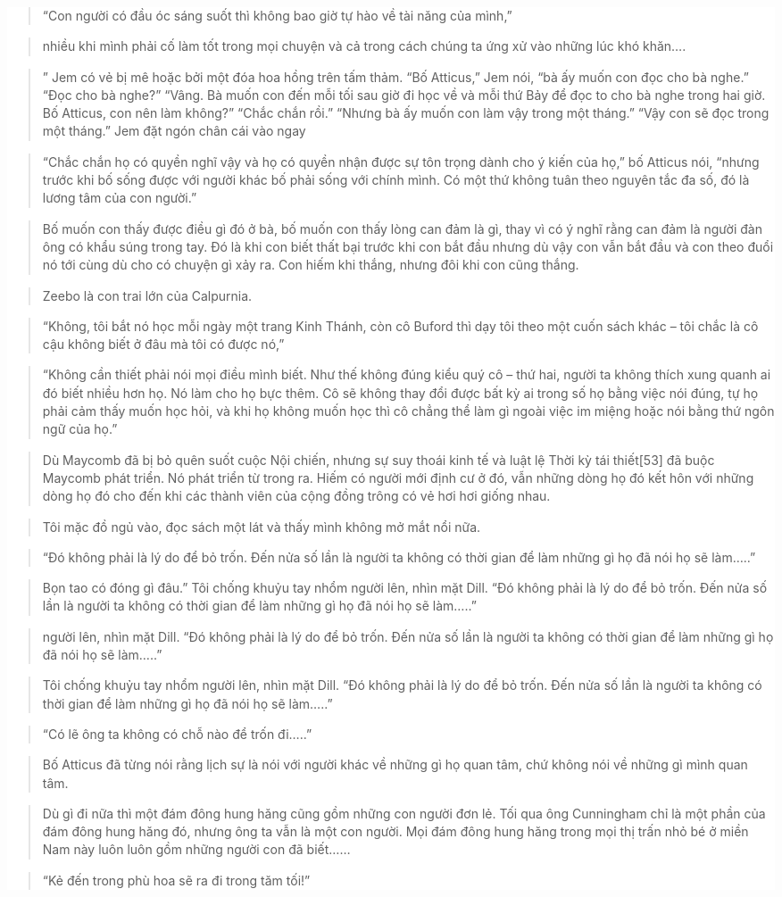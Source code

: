 >  “Con người có đầu óc sáng suốt thì không bao giờ tự hào về tài năng của mình,”

>  nhiều khi mình phải cố làm tốt trong mọi chuyện và cả trong cách chúng ta ứng xử vào những lúc khó khăn….

> ” Jem có vẻ bị mê hoặc bởi một đóa hoa hồng trên tấm thảm. “Bố Atticus,” Jem nói, “bà ấy muốn con đọc cho bà nghe.” “Đọc cho bà nghe?” “Vâng. Bà muốn con đến mỗi tối sau giờ đi học về và mỗi thứ Bảy để đọc to cho bà nghe trong hai giờ. Bố Atticus, con nên làm không?” “Chắc chắn rồi.” “Nhưng bà ấy muốn con làm vậy trong một tháng.” “Vậy con sẽ đọc trong một tháng.” Jem đặt ngón chân cái vào ngay

>  “Chắc chắn họ có quyền nghĩ vậy và họ có quyền nhận được sự tôn trọng dành cho ý kiến của họ,” bố Atticus nói, “nhưng trước khi bố sống được với người khác bố phải sống với chính mình. Có một thứ không tuân theo nguyên tắc đa số, đó là lương tâm của con người.”

>  Bố muốn con thấy được điều gì đó ở bà, bố muốn con thấy lòng can đảm là gì, thay vì có ý nghĩ rằng can đảm là người đàn ông có khẩu súng trong tay. Đó là khi con biết thất bại trước khi con bắt đầu nhưng dù vậy con vẫn bắt đầu và con theo đuổi nó tới cùng dù cho có chuyện gì xảy ra. Con hiếm khi thắng, nhưng đôi khi con cũng thắng.

>  Zeebo là con trai lớn của Calpurnia.

>  “Không, tôi bắt nó học mỗi ngày một trang Kinh Thánh, còn cô Buford thì dạy tôi theo một cuốn sách khác – tôi chắc là cô cậu không biết ở đâu mà tôi có được nó,”

>  “Không cần thiết phải nói mọi điều mình biết. Như thế không đúng kiểu quý cô – thứ hai, người ta không thích xung quanh ai đó biết nhiều hơn họ. Nó làm cho họ bực thêm. Cô sẽ không thay đổi được bất kỳ ai trong số họ bằng việc nói đúng, tự họ phải cảm thấy muốn học hỏi, và khi họ không muốn học thì cô chẳng thể làm gì ngoài việc im miệng hoặc nói bằng thứ ngôn ngữ của họ.”

>  Dù Maycomb đã bị bỏ quên suốt cuộc Nội chiến, nhưng sự suy thoái kinh tế và luật lệ Thời kỳ tái thiết[53] đã buộc Maycomb phát triển. Nó phát triển từ trong ra. Hiếm có người mới định cư ở đó, vẫn những dòng họ đó kết hôn với những dòng họ đó cho đến khi các thành viên của cộng đồng trông có vẻ hơi hơi giống nhau.

>  Tôi mặc đồ ngủ vào, đọc sách một lát và thấy mình không mở mắt nổi nữa.

>  “Đó không phải là lý do để bỏ trốn. Đến nửa số lần là người ta không có thời gian để làm những gì họ đã nói họ sẽ làm…..”

>  Bọn tao có đóng gì đâu.” Tôi chống khuỷu tay nhổm người lên, nhìn mặt Dill. “Đó không phải là lý do để bỏ trốn. Đến nửa số lần là người ta không có thời gian để làm những gì họ đã nói họ sẽ làm…..”

>  người lên, nhìn mặt Dill. “Đó không phải là lý do để bỏ trốn. Đến nửa số lần là người ta không có thời gian để làm những gì họ đã nói họ sẽ làm…..”

>  Tôi chống khuỷu tay nhổm người lên, nhìn mặt Dill. “Đó không phải là lý do để bỏ trốn. Đến nửa số lần là người ta không có thời gian để làm những gì họ đã nói họ sẽ làm…..”

>  “Có lẽ ông ta không có chỗ nào để trốn đi…..”

>  Bố Atticus đã từng nói rằng lịch sự là nói với người khác về những gì họ quan tâm, chứ không nói về những gì mình quan tâm.

>  Dù gì đi nữa thì một đám đông hung hăng cũng gồm những con người đơn lẻ. Tối qua ông Cunningham chỉ là một phần của đám đông hung hăng đó, nhưng ông ta vẫn là một con người. Mọi đám đông hung hăng trong mọi thị trấn nhỏ bé ở miền Nam này luôn luôn gồm những người con đã biết……

>  “Kẻ đến trong phù hoa sẽ ra đi trong tăm tối!”
